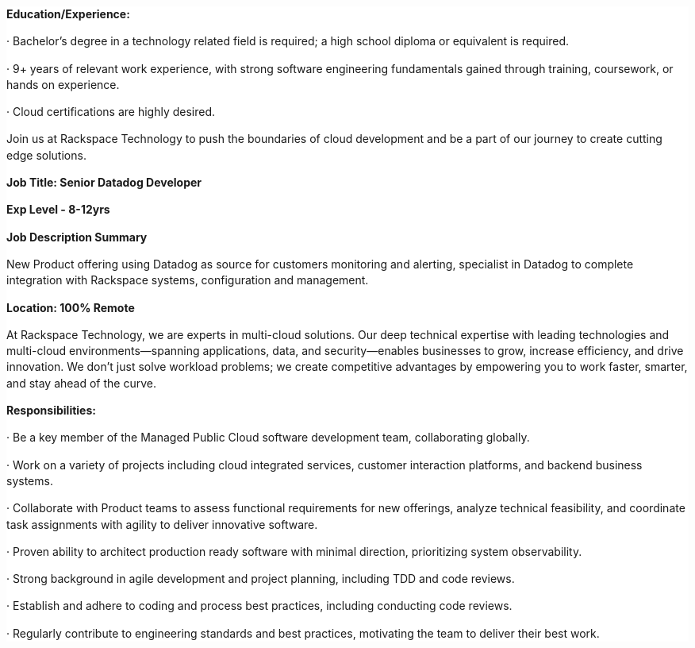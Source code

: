 **Education/Experience:**

  

· Bachelor’s degree in a technology related field is required; a high school diploma or equivalent is required.

· 9+ years of relevant work experience, with strong software engineering fundamentals gained through training, coursework, or hands on experience.

· Cloud certifications are highly desired.

Join us at Rackspace Technology to push the boundaries of cloud development and be a part of our journey to create cutting edge solutions.

  

 **Job Title: Senior Datadog Developer**

  

 **Exp Level - 8-12yrs**

  

 **Job Description Summary**

  

New Product offering using Datadog as source for customers monitoring and alerting, specialist in Datadog to complete integration with Rackspace systems, configuration and management.

  

 **Location: 100% Remote**

  

At Rackspace Technology, we are experts in multi-cloud solutions. Our deep technical expertise with leading technologies and multi-cloud environments—spanning applications, data, and security—enables businesses to grow, increase efficiency, and drive innovation. We don’t just solve workload problems; we create competitive advantages by empowering you to work faster, smarter, and stay ahead of the curve.

  

 **Responsibilities:**

  

· Be a key member of the Managed Public Cloud software development team, collaborating globally.

· Work on a variety of projects including cloud integrated services, customer interaction platforms, and backend business systems.

· Collaborate with Product teams to assess functional requirements for new offerings, analyze technical feasibility, and coordinate task assignments with agility to deliver innovative software.

· Proven ability to architect production ready software with minimal direction, prioritizing system observability.

· Strong background in agile development and project planning, including TDD and code reviews.

· Establish and adhere to coding and process best practices, including conducting code reviews.

· Regularly contribute to engineering standards and best practices, motivating the team to deliver their best work.
